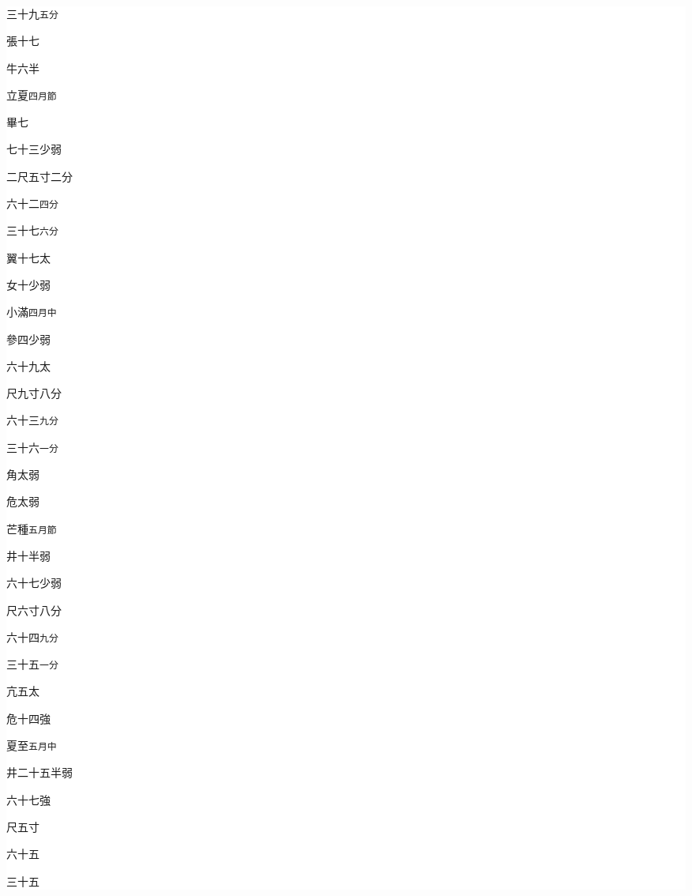 三十九`五分`

張十七

牛六半

立夏`四月節`

畢七

七十三少弱

二尺五寸二分

六十二`四分`

三十七`六分`

翼十七太

女十少弱

小滿`四月中`

參四少弱

六十九太

尺九寸八分

六十三`九分`

三十六`一分`

角太弱

危太弱

芒種`五月節`

井十半弱

六十七少弱

尺六寸八分

六十四`九分`

三十五`一分`

亢五太

危十四強

夏至`五月中`

井二十五半弱

六十七強

尺五寸

六十五

三十五
